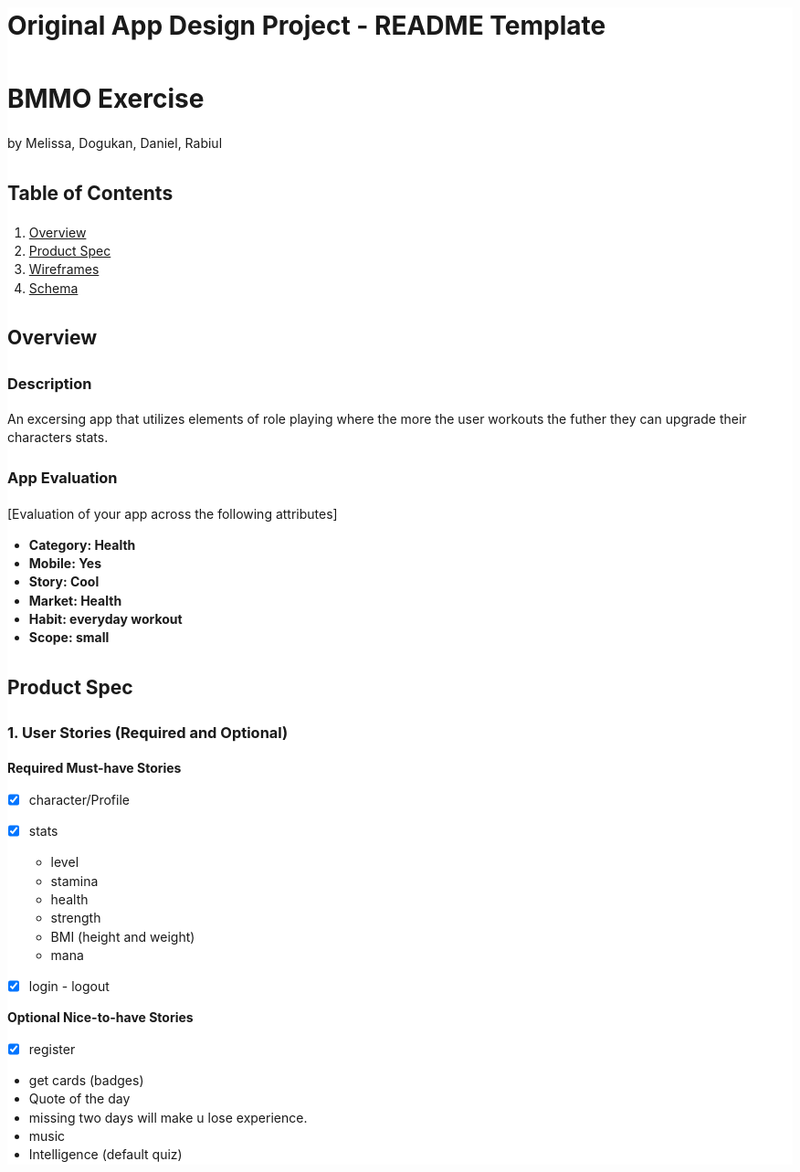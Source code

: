 Original App Design Project - README Template
===


# BMMO Exercise
by Melissa, Dogukan, Daniel, Rabiul

## Table of Contents
1. [Overview](#Overview)
1. [Product Spec](#Product-Spec)
1. [Wireframes](#Wireframes)
2. [Schema](#Schema)

## Overview
### Description
An excersing app that utilizes elements of role playing where the more the user workouts the futher they can upgrade their characters stats.

### App Evaluation
[Evaluation of your app across the following attributes]
- **Category: Health**
- **Mobile: Yes**
- **Story: Cool**
- **Market: Health**
- **Habit: everyday workout**
- **Scope: small**

## Product Spec

### 1. User Stories (Required and Optional)

**Required Must-have Stories**

- [X]  character/Profile
- [X] stats
  * level
  * stamina
  * health
  * strength
  * BMI (height and weight)
  * mana
- [X] login - logout


**Optional Nice-to-have Stories**

* [X] register
* get cards (badges)
* Quote of the day
* missing two days will make u lose experience.
* music
* Intelligence (default quiz)
